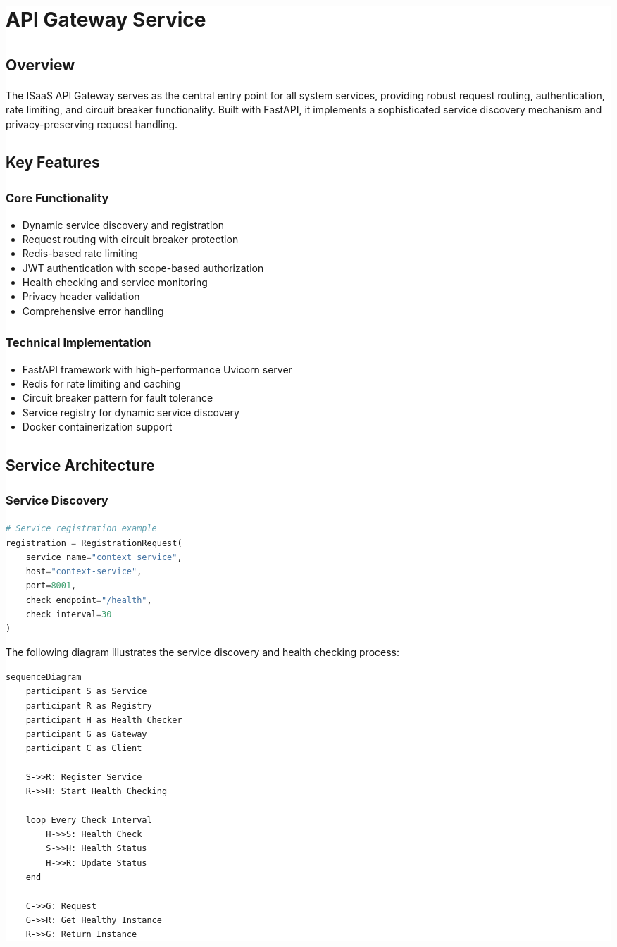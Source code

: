 # API Gateway Service

## Overview

The ISaaS API Gateway serves as the central entry point for all system services, providing robust request routing, authentication, rate limiting, and circuit breaker functionality. Built with FastAPI, it implements a sophisticated service discovery mechanism and privacy-preserving request handling.

## Key Features

### Core Functionality
- Dynamic service discovery and registration
- Request routing with circuit breaker protection
- Redis-based rate limiting
- JWT authentication with scope-based authorization
- Health checking and service monitoring
- Privacy header validation
- Comprehensive error handling

### Technical Implementation
- FastAPI framework with high-performance Uvicorn server
- Redis for rate limiting and caching
- Circuit breaker pattern for fault tolerance
- Service registry for dynamic service discovery
- Docker containerization support

## Service Architecture

### Service Discovery
```python
# Service registration example
registration = RegistrationRequest(
    service_name="context_service",
    host="context-service",
    port=8001,
    check_endpoint="/health",
    check_interval=30
)
```

The following diagram illustrates the service discovery and health checking process:
```mermaid
sequenceDiagram
    participant S as Service
    participant R as Registry
    participant H as Health Checker
    participant G as Gateway
    participant C as Client

    S->>R: Register Service
    R->>H: Start Health Checking
    
    loop Every Check Interval
        H->>S: Health Check
        S->>H: Health Status
        H->>R: Update Status
    end

    C->>G: Request
    G->>R: Get Healthy Instance
    R->>G: Return Instance
```